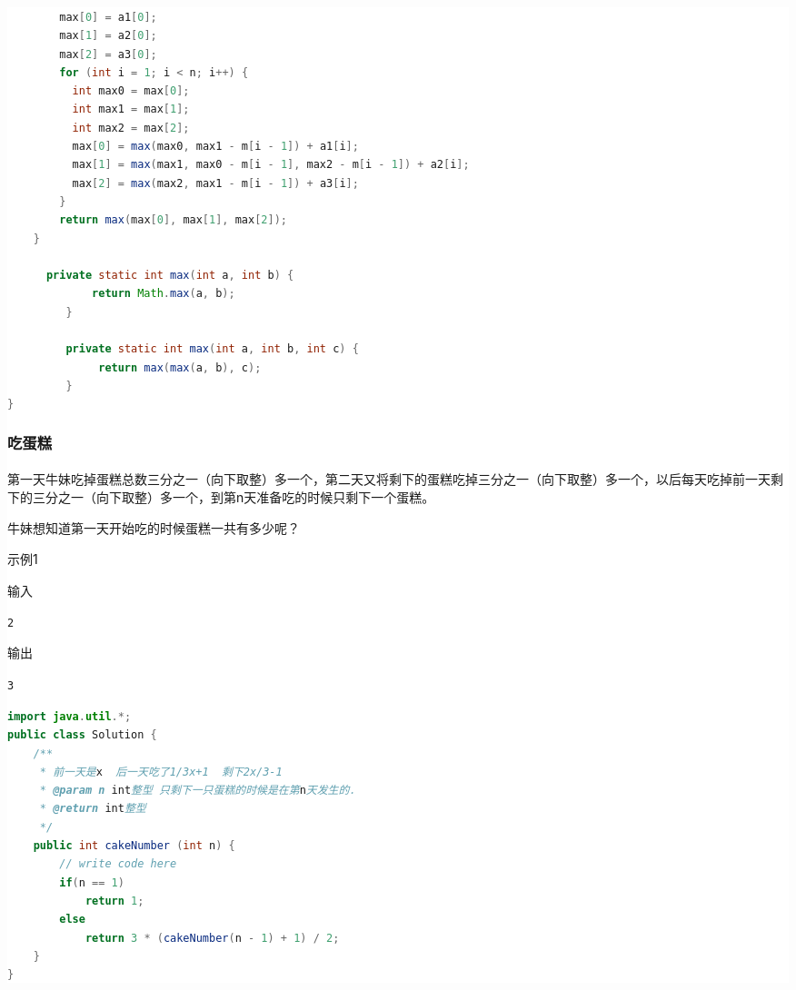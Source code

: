 ```Java
        max[0] = a1[0];
        max[1] = a2[0];
        max[2] = a3[0];
        for (int i = 1; i < n; i++) {
          int max0 = max[0];
          int max1 = max[1];
          int max2 = max[2];
          max[0] = max(max0, max1 - m[i - 1]) + a1[i];
          max[1] = max(max1, max0 - m[i - 1], max2 - m[i - 1]) + a2[i];
          max[2] = max(max2, max1 - m[i - 1]) + a3[i];
        }
        return max(max[0], max[1], max[2]);
    }
    
      private static int max(int a, int b) {
             return Math.max(a, b);
         }
 
         private static int max(int a, int b, int c) {
              return max(max(a, b), c);
         }
}
```

### 吃蛋糕

第一天牛妹吃掉蛋糕总数三分之一（向下取整）多一个，第二天又将剩下的蛋糕吃掉三分之一（向下取整）多一个，以后每天吃掉前一天剩下的三分之一（向下取整）多一个，到第n天准备吃的时候只剩下一个蛋糕。

牛妹想知道第一天开始吃的时候蛋糕一共有多少呢？

示例1

输入

```
2
```

输出

```
3
```

```java
import java.util.*;
public class Solution {
    /**
     * 前一天是x  后一天吃了1/3x+1  剩下2x/3-1
     * @param n int整型 只剩下一只蛋糕的时候是在第n天发生的．
     * @return int整型
     */
    public int cakeNumber (int n) {
        // write code here
        if(n == 1)
            return 1;
        else
            return 3 * (cakeNumber(n - 1) + 1) / 2;
    }
}
```
